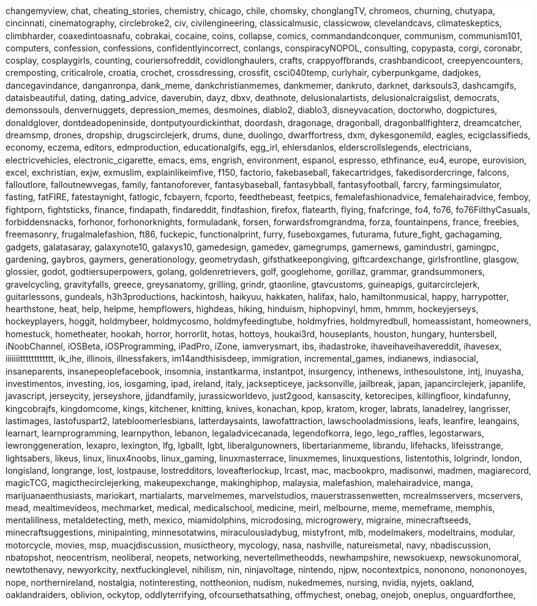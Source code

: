 changemyview, chat, cheating_stories, chemistry, chicago, chile, chomsky, chonglangTV, chromeos, churning, chutyapa, cincinnati, cinematography, circlebroke2, civ, civilengineering, classicalmusic, classicwow, clevelandcavs, climateskeptics, climbharder, coaxedintoasnafu, cobrakai, cocaine, coins, collapse, comics, commandandconquer, communism, communism101, computers, confession, confessions, confidentlyincorrect, conlangs, conspiracyNOPOL, consulting, copypasta, corgi, coronabr, cosplay, cosplaygirls, counting, couriersofreddit, covidlonghaulers, crafts, crappyoffbrands, crashbandicoot, creepyencounters, cremposting, criticalrole, croatia, crochet, crossdressing, crossfit, csci040temp, curlyhair, cyberpunkgame, dadjokes, dancegavindance, danganronpa, dank_meme, dankchristianmemes, dankmemer, dankruto, darknet, darksouls3, dashcamgifs, dataisbeautiful, dating, dating_advice, daverubin, dayz, dbxv, deathnote, delusionalartists, delusionalcraigslist, democrats, demonssouls, denvernuggets, depression_memes, desmoines, diablo2, diablo3, disneyvacation, doctorwho, dogpictures, donaldglover, dontdeadopeninside, dontputyourdickinthat, doordash, dragonage, dragonball, dragonballfighterz, dreamcatcher, dreamsmp, drones, dropship, drugscirclejerk, drums, dune, duolingo, dwarffortress, dxm, dykesgonemild, eagles, ecigclassifieds, economy, eczema, editors, edmproduction, educationalgifs, egg_irl, ehlersdanlos, elderscrollslegends, electricians, electricvehicles, electronic_cigarette, emacs, ems, engrish, environment, espanol, espresso, ethfinance, eu4, europe, eurovision, excel, exchristian, exjw, exmuslim, explainlikeimfive, f150, factorio, fakebaseball, fakecartridges, fakedisordercringe, falcons, falloutlore, falloutnewvegas, family, fantanoforever, fantasybaseball, fantasybball, fantasyfootball, farcry, farmingsimulator, fasting, fatFIRE, fatestaynight, fatlogic, fcbayern, fcporto, feedthebeast, feetpics, femalefashionadvice, femalehairadvice, femboy, fightporn, fightsticks, finance, findapath, findareddit, findfashion, firefox, flatearth, flying, fnafcringe, fo4, fo76, fo76FilthyCasuals, forbiddensnacks, forhonor, forhonorknights, formuladank, forsen, forwardsfromgrandma, forza, fountainpens, france, freebies, freemasonry, frugalmalefashion, ft86, fuckepic, functionalprint, furry, fuseboxgames, futurama, future_fight, gachagaming, gadgets, galatasaray, galaxynote10, galaxys10, gamedesign, gamedev, gamegrumps, gamernews, gamindustri, gamingpc, gardening, gaybros, gaymers, generationology, geometrydash, gifsthatkeepongiving, giftcardexchange, girlsfrontline, glasgow, glossier, godot, godtiersuperpowers, golang, goldenretrievers, golf, googlehome, gorillaz, grammar, grandsummoners, gravelcycling, gravityfalls, greece, greysanatomy, grilling, grindr, gtaonline, gtavcustoms, guineapigs, guitarcirclejerk, guitarlessons, gundeals, h3h3productions, hackintosh, haikyuu, hakkaten, halifax, halo, hamiltonmusical, happy, harrypotter, hearthstone, heat, help, helpme, hempflowers, highdeas, hiking, hinduism, hiphopvinyl, hmm, hmmm, hockeyjerseys, hockeyplayers, hoggit, holdmybeer, holdmycosmo, holdmyfeedingtube, holdmyfries, holdmyredbull, homeassistant, homeowners, homestuck, hometheater, hookah, horror, horrorlit, hotas, hottoys, houkai3rd, houseplants, houston, hungary, huntersbell, iNoobChannel, iOSBeta, iOSProgramming, iPadPro, iZone, iamverysmart, ibs, ihadastroke, ihaveihaveihavereddit, ihavesex, iiiiiiitttttttttttt, ik_ihe, illinois, illnessfakers, im14andthisisdeep, immigration, incremental_games, indianews, indiasocial, insaneparents, insanepeoplefacebook, insomnia, instantkarma, instantpot, insurgency, inthenews, inthesoulstone, intj, inuyasha, investimentos, investing, ios, iosgaming, ipad, ireland, italy, jacksepticeye, jacksonville, jailbreak, japan, japancirclejerk, japanlife, javascript, jerseycity, jerseyshore, jjdandfamily, jurassicworldevo, just2good, kansascity, ketorecipes, killingfloor, kindafunny, kingcobrajfs, kingdomcome, kings, kitchener, knitting, knives, konachan, kpop, kratom, kroger, labrats, lanadelrey, langrisser, lastimages, lastofuspart2, latebloomerlesbians, latterdaysaints, lawofattraction, lawschooladmissions, leafs, leanfire, leangains, learnart, learnprogramming, learnpython, lebanon, legaladvicecanada, legendofkorra, lego, lego_raffles, legostarwars, lewronggeneration, lexapro, lexington, lfg, lgballt, lgbt, liberalgunowners, libertarianmeme, librandu, lifehacks, lifeisstrange, lightsabers, likeus, linux, linux4noobs, linux_gaming, linuxmasterrace, linuxmemes, linuxquestions, listentothis, lolgrindr, london, longisland, longrange, lost, lostpause, lostredditors, loveafterlockup, lrcast, mac, macbookpro, madisonwi, madmen, magiarecord, magicTCG, magicthecirclejerking, makeupexchange, makinghiphop, malaysia, malefashion, malehairadvice, manga, marijuanaenthusiasts, mariokart, martialarts, marvelmemes, marvelstudios, mauerstrassenwetten, mcrealmsservers, mcservers, mead, mealtimevideos, mechmarket, medical, medicalschool, medicine, meirl, melbourne, meme, memeframe, memphis, mentalillness, metaldetecting, meth, mexico, miamidolphins, microdosing, microgrowery, migraine, minecraftseeds, minecraftsuggestions, minipainting, minnesotatwins, miraculousladybug, mistyfront, mlb, modelmakers, modeltrains, modular, motorcycle, movies, msp, muacjdiscussion, musictheory, mycology, nasa, nashville, natureismetal, navy, nbadiscussion, nbatopshot, neocentrism, neoliberal, neopets, networking, nevertellmetheodds, newhampshire, newsokuexp, newsokunomoral, newtothenavy, newyorkcity, nextfuckinglevel, nihilism, nin, ninjavoltage, nintendo, njpw, nocontextpics, nononono, nonononoyes, nope, northernireland, nostalgia, notinteresting, nottheonion, nudism, nukedmemes, nursing, nvidia, nyjets, oakland, oaklandraiders, oblivion, ockytop, oddlyterrifying, ofcoursethatsathing, offmychest, onebag, onejob, oneplus, onguardforthee,